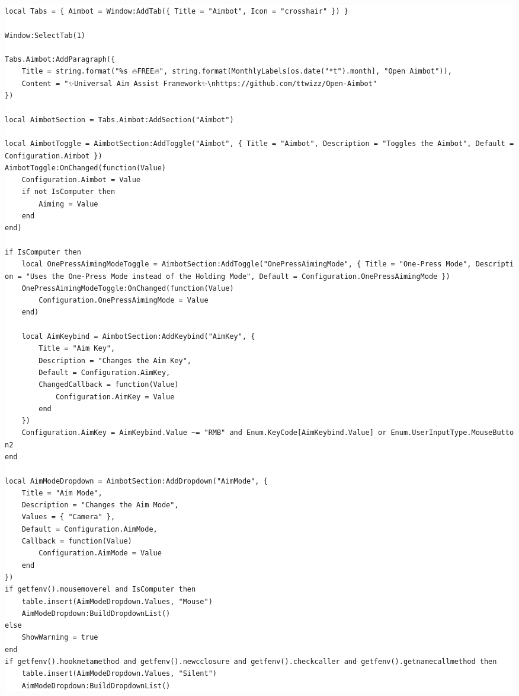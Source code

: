     local Tabs = { Aimbot = Window:AddTab({ Title = "Aimbot", Icon = "crosshair" }) }

    Window:SelectTab(1)

    Tabs.Aimbot:AddParagraph({
        Title = string.format("%s 🔥FREE🔥", string.format(MonthlyLabels[os.date("*t").month], "Open Aimbot")),
        Content = "✨Universal Aim Assist Framework✨\nhttps://github.com/ttwizz/Open-Aimbot"
    })

    local AimbotSection = Tabs.Aimbot:AddSection("Aimbot")

    local AimbotToggle = AimbotSection:AddToggle("Aimbot", { Title = "Aimbot", Description = "Toggles the Aimbot", Default = Configuration.Aimbot })
    AimbotToggle:OnChanged(function(Value)
        Configuration.Aimbot = Value
        if not IsComputer then
            Aiming = Value
        end
    end)

    if IsComputer then
        local OnePressAimingModeToggle = AimbotSection:AddToggle("OnePressAimingMode", { Title = "One-Press Mode", Description = "Uses the One-Press Mode instead of the Holding Mode", Default = Configuration.OnePressAimingMode })
        OnePressAimingModeToggle:OnChanged(function(Value)
            Configuration.OnePressAimingMode = Value
        end)

        local AimKeybind = AimbotSection:AddKeybind("AimKey", {
            Title = "Aim Key",
            Description = "Changes the Aim Key",
            Default = Configuration.AimKey,
            ChangedCallback = function(Value)
                Configuration.AimKey = Value
            end
        })
        Configuration.AimKey = AimKeybind.Value ~= "RMB" and Enum.KeyCode[AimKeybind.Value] or Enum.UserInputType.MouseButton2
    end

    local AimModeDropdown = AimbotSection:AddDropdown("AimMode", {
        Title = "Aim Mode",
        Description = "Changes the Aim Mode",
        Values = { "Camera" },
        Default = Configuration.AimMode,
        Callback = function(Value)
            Configuration.AimMode = Value
        end
    })
    if getfenv().mousemoverel and IsComputer then
        table.insert(AimModeDropdown.Values, "Mouse")
        AimModeDropdown:BuildDropdownList()
    else
        ShowWarning = true
    end
    if getfenv().hookmetamethod and getfenv().newcclosure and getfenv().checkcaller and getfenv().getnamecallmethod then
        table.insert(AimModeDropdown.Values, "Silent")
        AimModeDropdown:BuildDropdownList()
